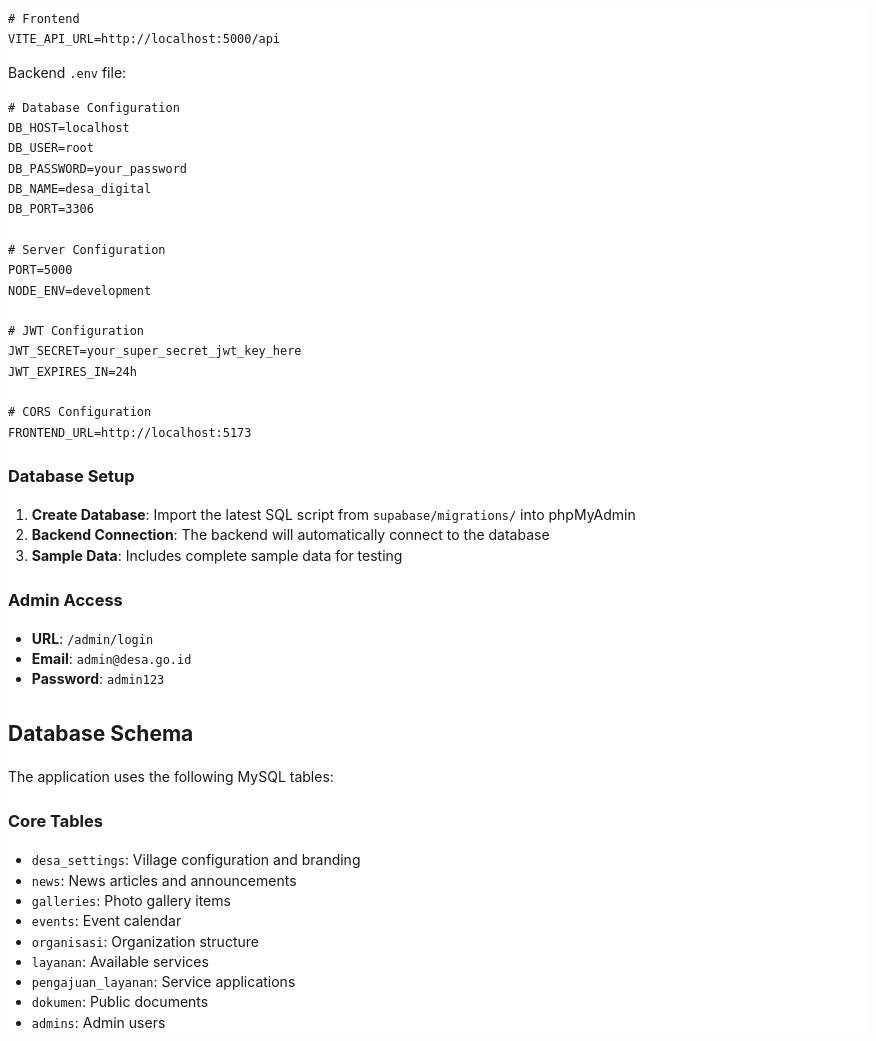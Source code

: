 ```env
# Frontend
VITE_API_URL=http://localhost:5000/api
```

Backend `.env` file:
```env
# Database Configuration
DB_HOST=localhost
DB_USER=root
DB_PASSWORD=your_password
DB_NAME=desa_digital
DB_PORT=3306

# Server Configuration
PORT=5000
NODE_ENV=development

# JWT Configuration
JWT_SECRET=your_super_secret_jwt_key_here
JWT_EXPIRES_IN=24h

# CORS Configuration
FRONTEND_URL=http://localhost:5173
```

### Database Setup

1. **Create Database**: Import the latest SQL script from `supabase/migrations/` into phpMyAdmin
2. **Backend Connection**: The backend will automatically connect to the database
3. **Sample Data**: Includes complete sample data for testing

### Admin Access
- **URL**: `/admin/login`
- **Email**: `admin@desa.go.id`
- **Password**: `admin123`

## Database Schema

The application uses the following MySQL tables:

### Core Tables
- `desa_settings`: Village configuration and branding
- `news`: News articles and announcements
- `galleries`: Photo gallery items
- `events`: Event calendar
- `organisasi`: Organization structure
- `layanan`: Available services
- `pengajuan_layanan`: Service applications
- `dokumen`: Public documents
- `admins`: Admin users
